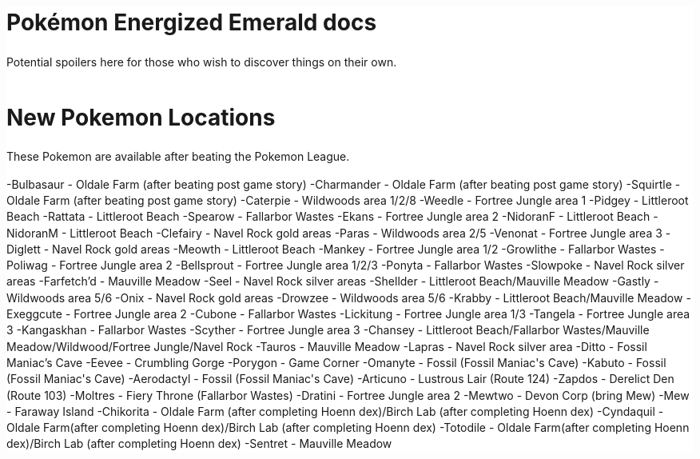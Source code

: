 # Pokémon Energized Emerald docs

Potential spoilers here for those who wish to discover things on their own.

# New Pokemon Locations

These Pokemon are available after beating the Pokemon League.

-Bulbasaur - Oldale Farm (after beating post game story)
-Charmander - Oldale Farm (after beating post game story)
-Squirtle - Oldale Farm (after beating post game story)
-Caterpie - Wildwoods area 1/2/8
-Weedle - Fortree Jungle area 1
-Pidgey - Littleroot Beach
-Rattata - Littleroot Beach
-Spearow - Fallarbor Wastes
-Ekans - Fortree Jungle area 2
-NidoranF - Littleroot Beach
-NidoranM - Littleroot Beach
-Clefairy - Navel Rock gold areas
-Paras - Wildwoods area 2/5
-Venonat - Fortree Jungle area 3
-Diglett - Navel Rock gold areas
-Meowth - Littleroot Beach
-Mankey - Fortree Jungle area 1/2
-Growlithe - Fallarbor Wastes
-Poliwag - Fortree Jungle area 2
-Bellsprout - Fortree Jungle area 1/2/3
-Ponyta - Fallarbor Wastes
-Slowpoke - Navel Rock silver areas
-Farfetch’d - Mauville Meadow
-Seel - Navel Rock silver areas
-Shellder - Littleroot Beach/Mauville Meadow
-Gastly - Wildwoods area 5/6
-Onix - Navel Rock gold areas
-Drowzee - Wildwoods area 5/6
-Krabby - Littleroot Beach/Mauville Meadow
-Exeggcute - Fortree Jungle area 2
-Cubone - Fallarbor Wastes
-Lickitung - Fortree Jungle area 1/3
-Tangela - Fortree Jungle area 3
-Kangaskhan - Fallarbor Wastes
-Scyther - Fortree Jungle area 3
-Chansey - Littleroot Beach/Fallarbor Wastes/Mauville Meadow/Wildwood/Fortree Jungle/Navel Rock
-Tauros - Mauville Meadow
-Lapras - Navel Rock silver area
-Ditto - Fossil Maniac’s Cave
-Eevee - Crumbling Gorge
-Porygon - Game Corner
-Omanyte - Fossil (Fossil Maniac's Cave)
-Kabuto - Fossil (Fossil Maniac's Cave)
-Aerodactyl - Fossil (Fossil Maniac's Cave)
-Articuno - Lustrous Lair (Route 124)
-Zapdos - Derelict Den (Route 103)
-Moltres - Fiery Throne (Fallarbor Wastes)
-Dratini - Fortree Jungle area 2
-Mewtwo - Devon Corp (bring Mew)
-Mew - Faraway Island
-Chikorita - Oldale Farm (after completing Hoenn dex)/Birch Lab (after completing Hoenn dex)
-Cyndaquil - Oldale Farm(after completing Hoenn dex)/Birch Lab (after completing Hoenn dex)
-Totodile - Oldale Farm(after completing Hoenn dex)/Birch Lab (after completing Hoenn dex)
-Sentret - Mauville Meadow